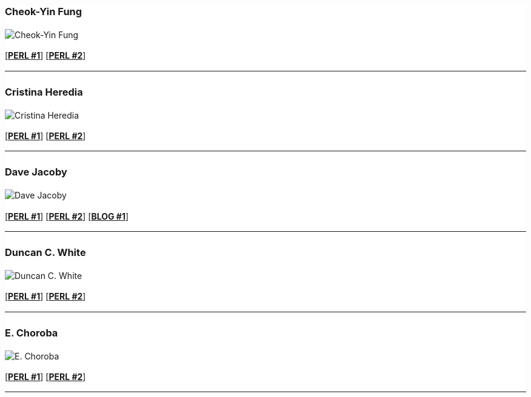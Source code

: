 ### Cheok-Yin Fung
![Cheok-Yin Fung](/images/team/cheok-yin-fung.jpg)

[[**PERL #1**](https://github.com/manwar/perlweeklychallenge-club/blob/master/challenge-072/cheok-yin-fung/perl/ch-1.pl)]
[[**PERL #2**](https://github.com/manwar/perlweeklychallenge-club/blob/master/challenge-072/cheok-yin-fung/perl/ch-2.pl)]

***

### Cristina Heredia
![Cristina Heredia](/images/team/cristina_heredia.jpg)

[[**PERL #1**](https://github.com/manwar/perlweeklychallenge-club/blob/master/challenge-072/cristian-heredia/perl/ch-1.pl)]
[[**PERL #2**](https://github.com/manwar/perlweeklychallenge-club/blob/master/challenge-072/cristian-heredia/perl/ch-2.pl)]

***

### Dave Jacoby
![Dave Jacoby](/images/team/dave_jacoby.jpg)

[[**PERL #1**](https://github.com/manwar/perlweeklychallenge-club/blob/master/challenge-072/dave-jacoby/perl/ch-1.pl)]
[[**PERL #2**](https://github.com/manwar/perlweeklychallenge-club/blob/master/challenge-072/dave-jacoby/perl/ch-2.pl)]
[[**BLOG #1**](https://jacoby.github.io/2020/08/03/perl-weekly-challenge-72.html)]

***

### Duncan C. White
![Duncan C. White](/images/team/duncan_white.jpg)

[[**PERL #1**](https://github.com/manwar/perlweeklychallenge-club/blob/master/challenge-072/duncan-c-white/perl/ch-1.pl)]
[[**PERL #2**](https://github.com/manwar/perlweeklychallenge-club/blob/master/challenge-072/duncan-c-white/perl/ch-2.pl)]

***

### E. Choroba
![E. Choroba](/images/team/e-choroba.jpg)

[[**PERL #1**](https://github.com/manwar/perlweeklychallenge-club/blob/master/challenge-072/e-choroba/perl/ch-1.pl)]
[[**PERL #2**](https://github.com/manwar/perlweeklychallenge-club/blob/master/challenge-072/e-choroba/perl/ch-2.pl)]

***
